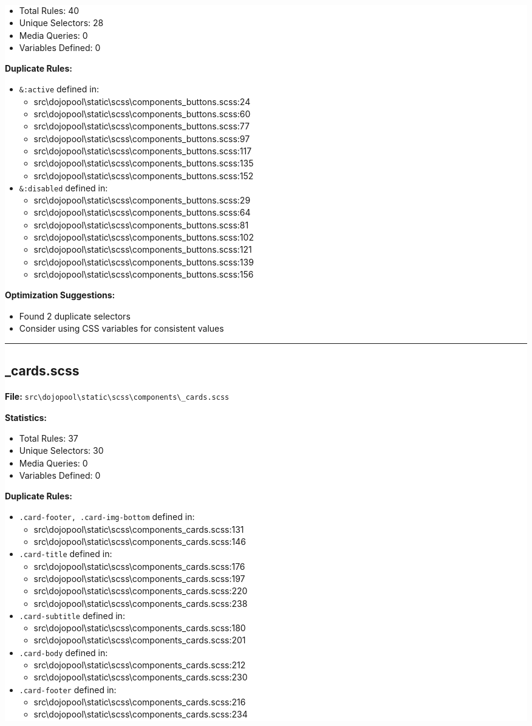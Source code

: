 - Total Rules: 40
- Unique Selectors: 28
- Media Queries: 0
- Variables Defined: 0

**Duplicate Rules:**

- `&:active` defined in:
  - src\dojopool\static\scss\components_buttons.scss:24
  - src\dojopool\static\scss\components_buttons.scss:60
  - src\dojopool\static\scss\components_buttons.scss:77
  - src\dojopool\static\scss\components_buttons.scss:97
  - src\dojopool\static\scss\components_buttons.scss:117
  - src\dojopool\static\scss\components_buttons.scss:135
  - src\dojopool\static\scss\components_buttons.scss:152
- `&:disabled` defined in:
  - src\dojopool\static\scss\components_buttons.scss:29
  - src\dojopool\static\scss\components_buttons.scss:64
  - src\dojopool\static\scss\components_buttons.scss:81
  - src\dojopool\static\scss\components_buttons.scss:102
  - src\dojopool\static\scss\components_buttons.scss:121
  - src\dojopool\static\scss\components_buttons.scss:139
  - src\dojopool\static\scss\components_buttons.scss:156

**Optimization Suggestions:**

- Found 2 duplicate selectors
- Consider using CSS variables for consistent values

---

## \_cards.scss

**File:** `src\dojopool\static\scss\components\_cards.scss`

**Statistics:**

- Total Rules: 37
- Unique Selectors: 30
- Media Queries: 0
- Variables Defined: 0

**Duplicate Rules:**

- `.card-footer,
    .card-img-bottom` defined in:
  - src\dojopool\static\scss\components_cards.scss:131
  - src\dojopool\static\scss\components_cards.scss:146
- `.card-title` defined in:
  - src\dojopool\static\scss\components_cards.scss:176
  - src\dojopool\static\scss\components_cards.scss:197
  - src\dojopool\static\scss\components_cards.scss:220
  - src\dojopool\static\scss\components_cards.scss:238
- `.card-subtitle` defined in:
  - src\dojopool\static\scss\components_cards.scss:180
  - src\dojopool\static\scss\components_cards.scss:201
- `.card-body` defined in:
  - src\dojopool\static\scss\components_cards.scss:212
  - src\dojopool\static\scss\components_cards.scss:230
- `.card-footer` defined in:
  - src\dojopool\static\scss\components_cards.scss:216
  - src\dojopool\static\scss\components_cards.scss:234
